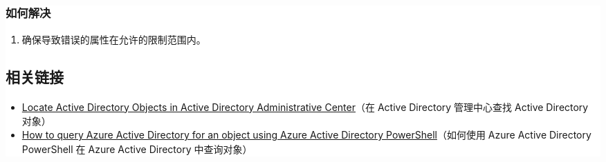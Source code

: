 ### <a name="how-to-fix"></a>如何解决
1. 确保导致错误的属性在允许的限制范围内。

## <a name="related-links"></a>相关链接
* [Locate Active Directory Objects in Active Directory Administrative Center](https://technet.microsoft.com/library/dd560661.aspx)（在 Active Directory 管理中心查找 Active Directory 对象）
* [How to query Azure Active Directory for an object using Azure Active Directory PowerShell](https://msdn.microsoft.com/library/azure/jj151815.aspx)（如何使用 Azure Active Directory PowerShell 在 Azure Active Directory 中查询对象）

